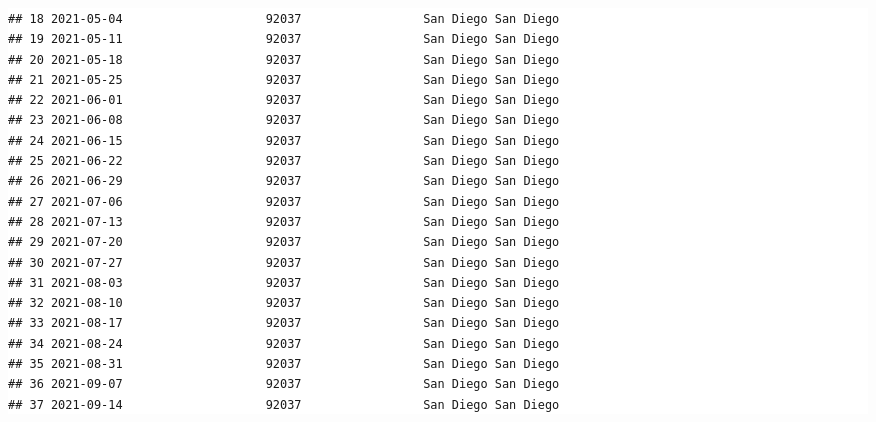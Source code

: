     ## 18 2021-05-04                    92037                 San Diego San Diego
    ## 19 2021-05-11                    92037                 San Diego San Diego
    ## 20 2021-05-18                    92037                 San Diego San Diego
    ## 21 2021-05-25                    92037                 San Diego San Diego
    ## 22 2021-06-01                    92037                 San Diego San Diego
    ## 23 2021-06-08                    92037                 San Diego San Diego
    ## 24 2021-06-15                    92037                 San Diego San Diego
    ## 25 2021-06-22                    92037                 San Diego San Diego
    ## 26 2021-06-29                    92037                 San Diego San Diego
    ## 27 2021-07-06                    92037                 San Diego San Diego
    ## 28 2021-07-13                    92037                 San Diego San Diego
    ## 29 2021-07-20                    92037                 San Diego San Diego
    ## 30 2021-07-27                    92037                 San Diego San Diego
    ## 31 2021-08-03                    92037                 San Diego San Diego
    ## 32 2021-08-10                    92037                 San Diego San Diego
    ## 33 2021-08-17                    92037                 San Diego San Diego
    ## 34 2021-08-24                    92037                 San Diego San Diego
    ## 35 2021-08-31                    92037                 San Diego San Diego
    ## 36 2021-09-07                    92037                 San Diego San Diego
    ## 37 2021-09-14                    92037                 San Diego San Diego